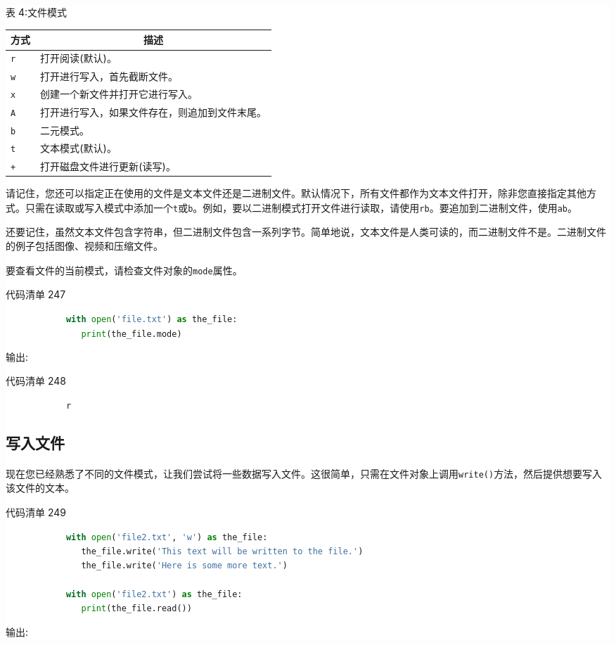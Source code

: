 表 4:文件模式

| 方式 | 描述 |
| --- | --- |
| `r` | 打开阅读(默认)。 |
| `w` | 打开进行写入，首先截断文件。 |
| `x` | 创建一个新文件并打开它进行写入。 |
| `A` | 打开进行写入，如果文件存在，则追加到文件末尾。 |
| `b` | 二元模式。 |
| `t` | 文本模式(默认)。 |
| `+` | 打开磁盘文件进行更新(读写)。 |

请记住，您还可以指定正在使用的文件是文本文件还是二进制文件。默认情况下，所有文件都作为文本文件打开，除非您直接指定其他方式。只需在读取或写入模式中添加一个`t`或`b`。例如，要以二进制模式打开文件进行读取，请使用`rb`。要追加到二进制文件，使用`ab`。

还要记住，虽然文本文件包含字符串，但二进制文件包含一系列字节。简单地说，文本文件是人类可读的，而二进制文件不是。二进制文件的例子包括图像、视频和压缩文件。

要查看文件的当前模式，请检查文件对象的`mode`属性。

代码清单 247

```py
            with open('file.txt') as the_file:
               print(the_file.mode)

```

输出:

代码清单 248

```py
            r

```

## 写入文件

现在您已经熟悉了不同的文件模式，让我们尝试将一些数据写入文件。这很简单，只需在文件对象上调用`write()`方法，然后提供想要写入该文件的文本。

代码清单 249

```py
            with open('file2.txt', 'w') as the_file:
               the_file.write('This text will be written to the file.')
               the_file.write('Here is some more text.')

            with open('file2.txt') as the_file:
               print(the_file.read())

```

输出:
